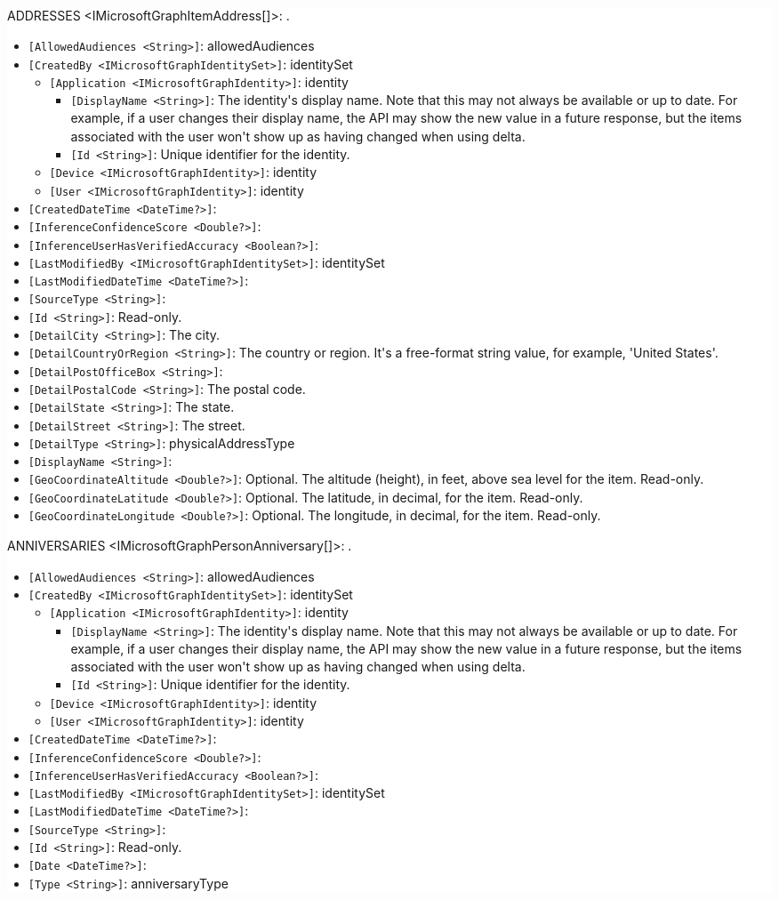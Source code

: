 ADDRESSES <IMicrosoftGraphItemAddress[]>: .
  - `[AllowedAudiences <String>]`: allowedAudiences
  - `[CreatedBy <IMicrosoftGraphIdentitySet>]`: identitySet
    - `[Application <IMicrosoftGraphIdentity>]`: identity
      - `[DisplayName <String>]`: The identity's display name. Note that this may not always be available or up to date. For example, if a user changes their display name, the API may show the new value in a future response, but the items associated with the user won't show up as having changed when using delta.
      - `[Id <String>]`: Unique identifier for the identity.
    - `[Device <IMicrosoftGraphIdentity>]`: identity
    - `[User <IMicrosoftGraphIdentity>]`: identity
  - `[CreatedDateTime <DateTime?>]`: 
  - `[InferenceConfidenceScore <Double?>]`: 
  - `[InferenceUserHasVerifiedAccuracy <Boolean?>]`: 
  - `[LastModifiedBy <IMicrosoftGraphIdentitySet>]`: identitySet
  - `[LastModifiedDateTime <DateTime?>]`: 
  - `[SourceType <String>]`: 
  - `[Id <String>]`: Read-only.
  - `[DetailCity <String>]`: The city.
  - `[DetailCountryOrRegion <String>]`: The country or region. It's a free-format string value, for example, 'United States'.
  - `[DetailPostOfficeBox <String>]`: 
  - `[DetailPostalCode <String>]`: The postal code.
  - `[DetailState <String>]`: The state.
  - `[DetailStreet <String>]`: The street.
  - `[DetailType <String>]`: physicalAddressType
  - `[DisplayName <String>]`: 
  - `[GeoCoordinateAltitude <Double?>]`: Optional. The altitude (height), in feet,  above sea level for the item. Read-only.
  - `[GeoCoordinateLatitude <Double?>]`: Optional. The latitude, in decimal, for the item. Read-only.
  - `[GeoCoordinateLongitude <Double?>]`: Optional. The longitude, in decimal, for the item. Read-only.

ANNIVERSARIES <IMicrosoftGraphPersonAnniversary[]>: .
  - `[AllowedAudiences <String>]`: allowedAudiences
  - `[CreatedBy <IMicrosoftGraphIdentitySet>]`: identitySet
    - `[Application <IMicrosoftGraphIdentity>]`: identity
      - `[DisplayName <String>]`: The identity's display name. Note that this may not always be available or up to date. For example, if a user changes their display name, the API may show the new value in a future response, but the items associated with the user won't show up as having changed when using delta.
      - `[Id <String>]`: Unique identifier for the identity.
    - `[Device <IMicrosoftGraphIdentity>]`: identity
    - `[User <IMicrosoftGraphIdentity>]`: identity
  - `[CreatedDateTime <DateTime?>]`: 
  - `[InferenceConfidenceScore <Double?>]`: 
  - `[InferenceUserHasVerifiedAccuracy <Boolean?>]`: 
  - `[LastModifiedBy <IMicrosoftGraphIdentitySet>]`: identitySet
  - `[LastModifiedDateTime <DateTime?>]`: 
  - `[SourceType <String>]`: 
  - `[Id <String>]`: Read-only.
  - `[Date <DateTime?>]`: 
  - `[Type <String>]`: anniversaryType
